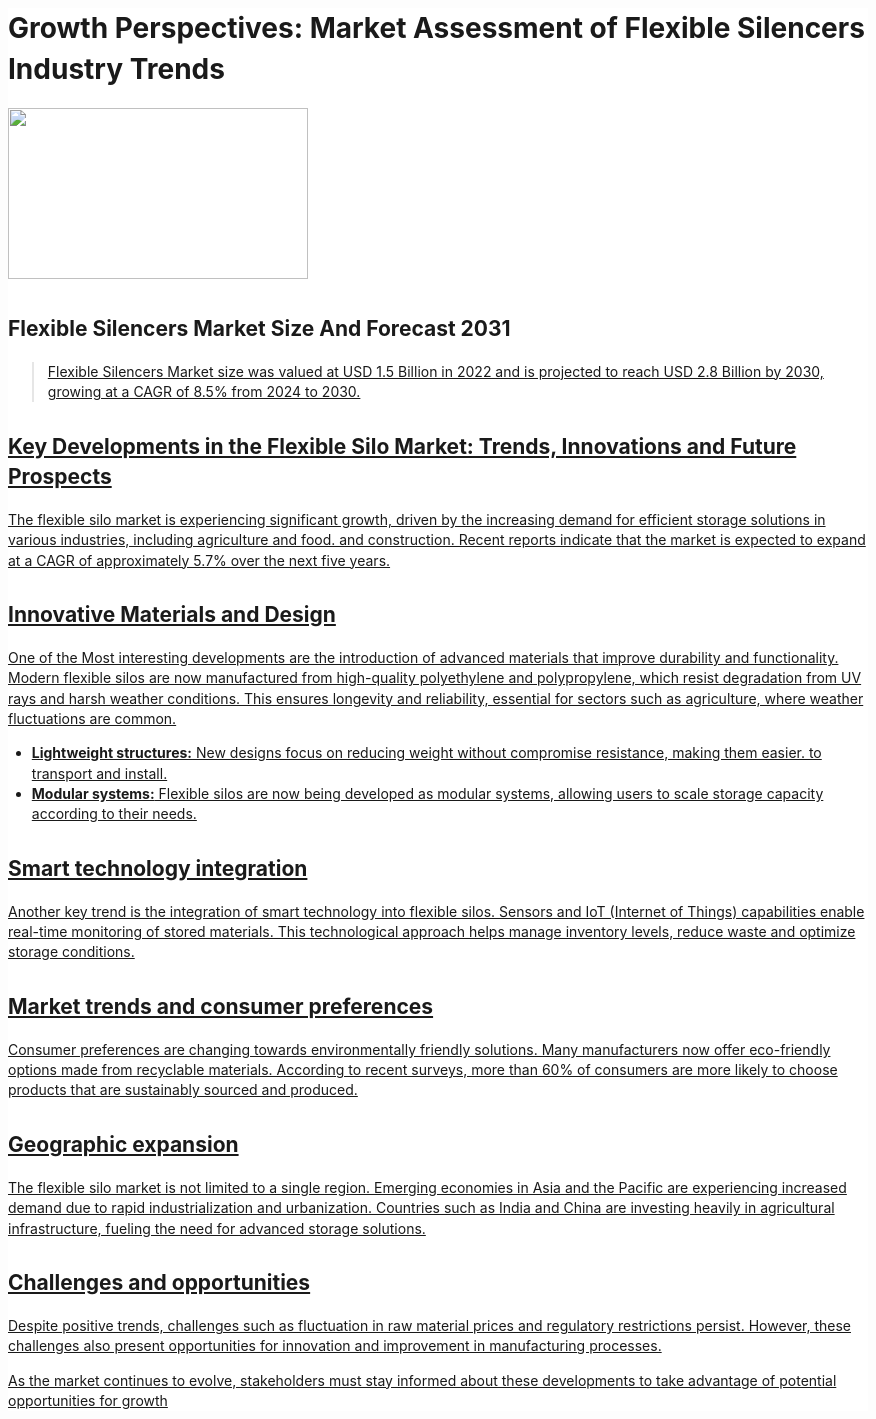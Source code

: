 <h1>Growth Perspectives: Market Assessment of Flexible Silencers Industry Trends</h1><img src="https://ffe5etoiles.com/wp-content/uploads/2025/01/MST7-300x171.png" alt="" width="300" height="171" class="aligncenter size-medium wp-image-105565" /><h2>Flexible Silencers Market Size And Forecast 2031</h2><blockquote><p><p><a href="https://www.verifiedmarketreports.com/download-sample/?rid=567122&utm_source=Github&utm_medium=355" target="_blank">Flexible Silencers Market size was valued at USD 1.5 Billion in 2022 and is projected to reach USD 2.8 Billion by 2030, growing at a CAGR of 8.5% from 2024 to 2030.</strong></span></p></p></blockquote><h2>Key Developments in the Flexible Silo Market: Trends, Innovations and Future Prospects</h2><p>The flexible silo market is experiencing significant growth, driven by the increasing demand for efficient storage solutions in various industries, including agriculture and food. and construction. Recent reports indicate that the market is expected to expand at a CAGR of approximately 5.7% over the next five years.</p><h2>Innovative Materials and Design</h2><p>One of the Most interesting developments are the introduction of advanced materials that improve durability and functionality. Modern flexible silos are now manufactured from high-quality polyethylene and polypropylene, which resist degradation from UV rays and harsh weather conditions. This ensures longevity and reliability, essential for sectors such as agriculture, where weather fluctuations are common.</p><ul><li><strong>Lightweight structures:</strong> New designs focus on reducing weight without compromise resistance, making them easier. to transport and install.</li><li><strong>Modular systems:</strong> Flexible silos are now being developed as modular systems, allowing users to scale storage capacity according to their needs.</li ></ul ><h2>Smart technology integration</h2><p>Another key trend is the integration of smart technology into flexible silos. Sensors and IoT (Internet of Things) capabilities enable real-time monitoring of stored materials. This technological approach helps manage inventory levels, reduce waste and optimize storage conditions.</p><h2>Market trends and consumer preferences</h2><p>Consumer preferences are changing towards environmentally friendly solutions. Many manufacturers now offer eco-friendly options made from recyclable materials. According to recent surveys, more than 60% of consumers are more likely to choose products that are sustainably sourced and produced.</p><h2>Geographic expansion</h2><p>The flexible silo market is not limited to a single region. Emerging economies in Asia and the Pacific are experiencing increased demand due to rapid industrialization and urbanization. Countries such as India and China are investing heavily in agricultural infrastructure, fueling the need for advanced storage solutions.</p><h2>Challenges and opportunities</h2><p>Despite positive trends, challenges such as fluctuation in raw material prices and regulatory restrictions persist. However, these challenges also present opportunities for innovation and improvement in manufacturing processes.</p><p>As the market continues to evolve, stakeholders must stay informed about these developments to take advantage of potential opportunities for growth